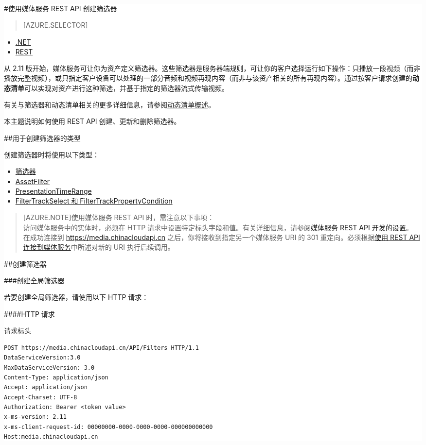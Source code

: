 <properties 
	pageTitle="使用媒体服务 REST API 创建筛选器" 
	description="本主题介绍如何创建筛选器，以便客户端能够使用它们来流式传输流的特定部分。媒体服务将创建动态清单来存档此选择性流。"
	services="media-services" 
	documentationCenter="" 
	authors="Juliako,cenkdin" 
	manager="dwrede" 
	editor=""/>

<tags
	ms.service="media-services"
	ms.date="10/18/2015"
	wacn.date="12/17/2015"/>

#使用媒体服务 REST API 创建筛选器

> [AZURE.SELECTOR]
- [.NET](/documentation/articles/media-services-dotnet-dynamic-manifest)
- [REST](/documentation/articles/media-services-rest-dynamic-manifest)


从 2.11 版开始，媒体服务可让你为资产定义筛选器。这些筛选器是服务器端规则，可让你的客户选择运行如下操作：只播放一段视频（而非播放完整视频），或只指定客户设备可以处理的一部分音频和视频再现内容（而非与该资产相关的所有再现内容）。通过按客户请求创建的**动态清单**可以实现对资产进行这种筛选，并基于指定的筛选器流式传输视频。

有关与筛选器和动态清单相关的更多详细信息，请参阅[动态清单概述](/documentation/articles/media-services-dynamic-manifest-overview)。

本主题说明如何使用 REST API 创建、更新和删除筛选器。

##用于创建筛选器的类型

创建筛选器时将使用以下类型：

- [筛选器](http://msdn.microsoft.com/zh-cn/library/azure/mt149056.aspx)
- [AssetFilter](http://msdn.microsoft.com/zh-cn/library/azure/mt149053.aspx)
- [PresentationTimeRange](http://msdn.microsoft.com/zh-cn/library/azure/mt149052.aspx)
- [FilterTrackSelect 和 FilterTrackPropertyCondition](http://msdn.microsoft.com/zh-cn/library/azure/mt149055.aspx)



>[AZURE.NOTE]使用媒体服务 REST API 时，需注意以下事项：<br />
>访问媒体服务中的实体时，必须在 HTTP 请求中设置特定标头字段和值。有关详细信息，请参阅[媒体服务 REST API 开发的设置](/documentation/articles/media-services-rest-how-to-use)。<br />
>在成功连接到 https://media.chinacloudapi.cn 之后，你将接收到指定另一个媒体服务 URI 的 301 重定向。必须根据[使用 REST API 连接到媒体服务](/documentation/articles/media-services-rest-connect_programmatically)中所述对新的 URI 执行后续调用。


##创建筛选器

###创建全局筛选器

若要创建全局筛选器，请使用以下 HTTP 请求：

####HTTP 请求

请求标头

	POST https://media.chinacloudapi.cn/API/Filters HTTP/1.1 
	DataServiceVersion:3.0 
	MaxDataServiceVersion: 3.0 
	Content-Type: application/json 
	Accept: application/json 
	Accept-Charset: UTF-8 
	Authorization: Bearer <token value> 
	x-ms-version: 2.11 
	x-ms-client-request-id: 00000000-0000-0000-0000-000000000000 
	Host:media.chinacloudapi.cn 
